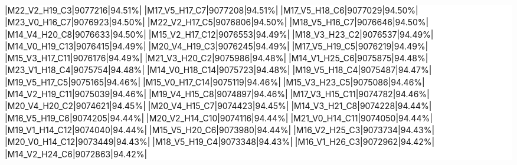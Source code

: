 |M22_V2_H19_C3|9077216|94.51%|
|M17_V5_H17_C7|9077208|94.51%|
|M17_V5_H18_C6|9077029|94.50%|
|M23_V0_H16_C7|9076923|94.50%|
|M22_V2_H17_C5|9076806|94.50%|
|M18_V5_H16_C7|9076646|94.50%|
|M14_V4_H20_C8|9076633|94.50%|
|M15_V2_H17_C12|9076553|94.49%|
|M18_V3_H23_C2|9076537|94.49%|
|M14_V0_H19_C13|9076415|94.49%|
|M20_V4_H19_C3|9076245|94.49%|
|M17_V5_H19_C5|9076219|94.49%|
|M15_V3_H17_C11|9076176|94.49%|
|M21_V3_H20_C2|9075986|94.48%|
|M14_V1_H25_C6|9075875|94.48%|
|M23_V1_H18_C4|9075754|94.48%|
|M14_V0_H18_C14|9075723|94.48%|
|M19_V5_H18_C4|9075487|94.47%|
|M19_V5_H17_C5|9075165|94.46%|
|M15_V0_H17_C14|9075119|94.46%|
|M15_V3_H23_C5|9075086|94.46%|
|M14_V2_H19_C11|9075039|94.46%|
|M19_V4_H15_C8|9074897|94.46%|
|M17_V3_H15_C11|9074782|94.46%|
|M20_V4_H20_C2|9074621|94.45%|
|M20_V4_H15_C7|9074423|94.45%|
|M14_V3_H21_C8|9074228|94.44%|
|M16_V5_H19_C6|9074205|94.44%|
|M20_V2_H14_C10|9074116|94.44%|
|M21_V0_H14_C11|9074050|94.44%|
|M19_V1_H14_C12|9074040|94.44%|
|M15_V5_H20_C6|9073980|94.44%|
|M16_V2_H25_C3|9073734|94.43%|
|M20_V0_H14_C12|9073449|94.43%|
|M18_V5_H19_C4|9073348|94.43%|
|M16_V1_H26_C3|9072962|94.42%|
|M14_V2_H24_C6|9072863|94.42%|